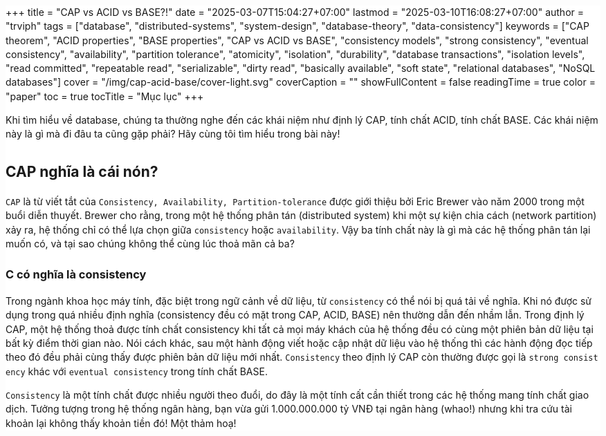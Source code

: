 +++
title = "CAP vs ACID vs BASE?!"
date = "2025-03-07T15:04:27+07:00"
lastmod = "2025-03-10T16:08:27+07:00"
author = "trviph"
tags = ["database", "distributed-systems", "system-design", "database-theory", "data-consistency"]
keywords = ["CAP theorem", "ACID properties", "BASE properties", "CAP vs ACID vs BASE", "consistency models", "strong consistency", "eventual consistency", "availability", "partition tolerance", "atomicity", "isolation", "durability", "database transactions", "isolation levels", "read committed", "repeatable read", "serializable", "dirty read", "basically available", "soft state", "relational databases", "NoSQL databases"]
cover = "/img/cap-acid-base/cover-light.svg"
coverCaption = ""
showFullContent = false
readingTime = true
color = "paper"
toc = true
tocTitle = "Mục lục"
+++

Khi tìm hiểu về database, chúng ta thường nghe đến các khái niệm như định lý CAP, tính chất ACID, tính chất BASE.
Các khái niệm này là gì mà đi đâu ta cũng gặp phải? Hãy cùng tôi tìm hiểu trong bài này!

## CAP nghĩa là cái nón?

`CAP` là từ viết tắt của `Consistency, Availability, Partition-tolerance` được giới thiệu bởi Eric Brewer vào
năm 2000 trong một buổi diễn thuyết. Brewer cho rằng, trong một hệ thống phân tán (distributed system) khi
một sự kiện chia cách (network partition) xảy ra, hệ thống chỉ có thể lựa chọn giữa `consistency` hoặc `availability`. Vậy ba tính chất này là gì mà các hệ thống phân tán lại muốn có, và tại sao chúng không thể cùng lúc thoả mãn cả ba?

### C có nghĩa là consistency

Trong ngành khoa học máy tính, đặc biệt trong ngữ cảnh về dữ liệu, từ `consistency` có thể nói bị quá tải
về nghĩa. Khi nó được sử dụng trong quá nhiều định nghĩa (consistency đều có mặt trong CAP, ACID, BASE)
nên thường dẫn đến nhầm lẫn. Trong định lý CAP, một hệ thống thoả được tính chất consistency khi tất cả
mọi máy khách của hệ thống đều có cùng một phiên bản dữ liệu tại bất kỳ điểm thời gian nào.
Nói cách khác, sau một hành động viết hoặc cập nhật dữ liệu vào hệ thống thì các hành động đọc tiếp theo đó
đều phải cùng thấy được phiên bản dữ liệu mới nhất. `Consistency` theo định lý CAP còn thường được gọi
là `strong consistency` khác với `eventual consistency` trong tính chất BASE.

`Consistency` là một tính chất được nhiều người theo đuổi, do đây là một tính cất cần thiết trong các hệ thống
mang tính chất giao dịch. Tưởng tượng trong hệ thống ngân hàng, bạn vừa gửi 1.000.000.000 tỷ VNĐ tại ngân
hàng (whao!) nhưng khi tra cứu tài khoản lại không thấy khoản tiền đó! Một thảm hoạ!
